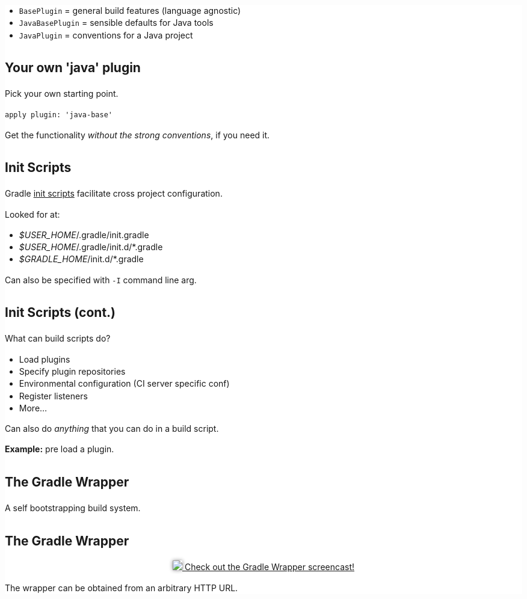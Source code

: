 * `BasePlugin` = general build features (language agnostic)
* `JavaBasePlugin` = sensible defaults for Java tools
* `JavaPlugin` = conventions for a Java project

## Your own 'java' plugin

Pick your own starting point.

    apply plugin: 'java-base'

Get the functionality *without the strong conventions*, if you need it.

## Init Scripts

Gradle [init scripts](http://gradle.org/docs/current/userguide/userguide_single.html#init_scripts) facilitate cross project configuration.

Looked for at:

* *$USER_HOME*/.gradle/init.gradle
* *$USER_HOME*/.gradle/init.d/*.gradle
* *$GRADLE_HOME*/init.d/*.gradle

Can also be specified with `-I` command line arg.

## Init Scripts (cont.)

What can build scripts do?

* Load plugins
* Specify plugin repositories
* Environmental configuration (CI server specific conf)
* Register listeners
* More…

Can also do _anything_ that you can do in a build script.

**Example:** pre load a plugin.

## The Gradle Wrapper

A self bootstrapping build system.

## The Gradle Wrapper

<p style="text-align: center">
  <a href="http://www.gradleware.com/video/using-the-gradle-wrapper">
    <img src="img/wrapper.gif" style="box-shadow: 0px 0px 6px #888;"/>
    Check out the Gradle Wrapper screencast!
  </a>
</p>

The wrapper can be obtained from an arbitrary HTTP URL.
